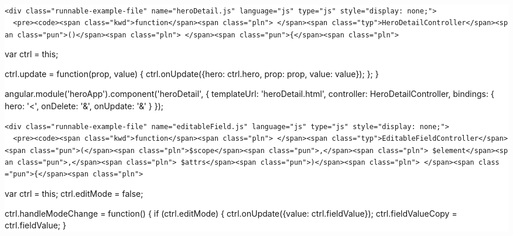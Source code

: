     <div class="runnable-example-file" name="heroDetail.js" language="js" type="js" style="display: none;">
      <pre><code><span class="kwd">function</span><span class="pln"> </span><span class="typ">HeroDetailController</span><span class="pun">()</span><span class="pln"> </span><span class="pun">{</span><span class="pln">
  </span><span class="kwd">var</span><span class="pln"> ctrl </span><span class="pun">=</span><span class="pln"> </span><span class="kwd">this</span><span class="pun">;</span><span class="pln">

  ctrl</span><span class="pun">.</span><span class="pln">update </span><span class="pun">=</span><span class="pln"> </span><span class="kwd">function</span><span class="pun">(</span><span class="pln">prop</span><span class="pun">,</span><span class="pln"> value</span><span class="pun">)</span><span class="pln"> </span><span class="pun">{</span><span class="pln">
    ctrl</span><span class="pun">.</span><span class="pln">onUpdate</span><span class="pun">({</span><span class="pln">hero</span><span class="pun">:</span><span class="pln"> ctrl</span><span class="pun">.</span><span class="pln">hero</span><span class="pun">,</span><span class="pln"> prop</span><span class="pun">:</span><span class="pln"> prop</span><span class="pun">,</span><span class="pln"> value</span><span class="pun">:</span><span class="pln"> value</span><span class="pun">});</span><span class="pln">
  </span><span class="pun">};</span><span class="pln">
</span><span class="pun">}</span><span class="pln">

angular</span><span class="pun">.</span><span class="kwd">module</span><span class="pun">(</span><span class="str">'heroApp'</span><span class="pun">).</span><span class="pln">component</span><span class="pun">(</span><span class="str">'heroDetail'</span><span class="pun">,</span><span class="pln"> </span><span class="pun">{</span><span class="pln">
  templateUrl</span><span class="pun">:</span><span class="pln"> </span><span class="str">'heroDetail.html'</span><span class="pun">,</span><span class="pln">
  controller</span><span class="pun">:</span><span class="pln"> </span><span class="typ">HeroDetailController</span><span class="pun">,</span><span class="pln">
  bindings</span><span class="pun">:</span><span class="pln"> </span><span class="pun">{</span><span class="pln">
    hero</span><span class="pun">:</span><span class="pln"> </span><span class="str">'&lt;'</span><span class="pun">,</span><span class="pln">
    onDelete</span><span class="pun">:</span><span class="pln"> </span><span class="str">'&amp;'</span><span class="pun">,</span><span class="pln">
    onUpdate</span><span class="pun">:</span><span class="pln"> </span><span class="str">'&amp;'</span><span class="pln">
  </span><span class="pun">}</span><span class="pln">
</span><span class="pun">});</span></code></pre>
    </div>

    <div class="runnable-example-file" name="editableField.js" language="js" type="js" style="display: none;">
      <pre><code><span class="kwd">function</span><span class="pln"> </span><span class="typ">EditableFieldController</span><span class="pun">(</span><span class="pln">$scope</span><span class="pun">,</span><span class="pln"> $element</span><span class="pun">,</span><span class="pln"> $attrs</span><span class="pun">)</span><span class="pln"> </span><span class="pun">{</span><span class="pln">
  </span><span class="kwd">var</span><span class="pln"> ctrl </span><span class="pun">=</span><span class="pln"> </span><span class="kwd">this</span><span class="pun">;</span><span class="pln">
  ctrl</span><span class="pun">.</span><span class="pln">editMode </span><span class="pun">=</span><span class="pln"> </span><span class="kwd">false</span><span class="pun">;</span><span class="pln">

  ctrl</span><span class="pun">.</span><span class="pln">handleModeChange </span><span class="pun">=</span><span class="pln"> </span><span class="kwd">function</span><span class="pun">()</span><span class="pln"> </span><span class="pun">{</span><span class="pln">
    </span><span class="kwd">if</span><span class="pln"> </span><span class="pun">(</span><span class="pln">ctrl</span><span class="pun">.</span><span class="pln">editMode</span><span class="pun">)</span><span class="pln"> </span><span class="pun">{</span><span class="pln">
      ctrl</span><span class="pun">.</span><span class="pln">onUpdate</span><span class="pun">({</span><span class="pln">value</span><span class="pun">:</span><span class="pln"> ctrl</span><span class="pun">.</span><span class="pln">fieldValue</span><span class="pun">});</span><span class="pln">
      ctrl</span><span class="pun">.</span><span class="pln">fieldValueCopy </span><span class="pun">=</span><span class="pln"> ctrl</span><span class="pun">.</span><span class="pln">fieldValue</span><span class="pun">;</span><span class="pln">
    </span><span class="pun">}</span><span class="pln">